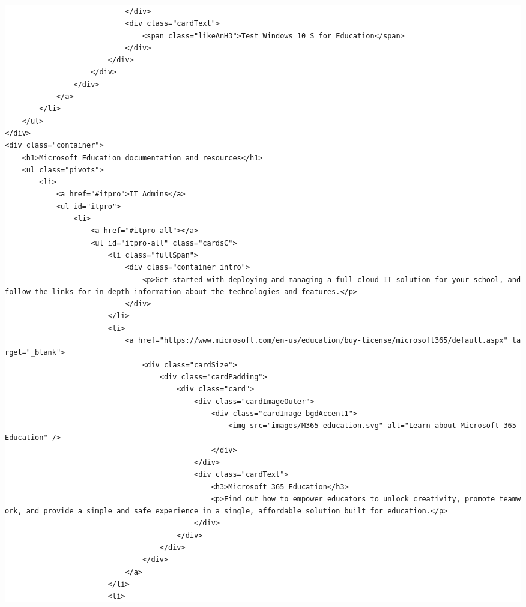                                 </div>
                                <div class="cardText">
                                    <span class="likeAnH3">Test Windows 10 S for Education</span>
                                </div>
                            </div>
                        </div>
                    </div>
                </a>
            </li>
        </ul>
    </div>
    <div class="container">
        <h1>Microsoft Education documentation and resources</h1>
        <ul class="pivots">
            <li>
                <a href="#itpro">IT Admins</a>
                <ul id="itpro">
                    <li>
                        <a href="#itpro-all"></a>
                        <ul id="itpro-all" class="cardsC">
                            <li class="fullSpan">
                                <div class="container intro">
                                    <p>Get started with deploying and managing a full cloud IT solution for your school, and follow the links for in-depth information about the technologies and features.</p>
                                </div>
                            </li>
                            <li>
                                <a href="https://www.microsoft.com/en-us/education/buy-license/microsoft365/default.aspx" target="_blank">
                                    <div class="cardSize">
                                        <div class="cardPadding">
                                            <div class="card">
                                                <div class="cardImageOuter">
                                                    <div class="cardImage bgdAccent1"> 
                                                        <img src="images/M365-education.svg" alt="Learn about Microsoft 365 Education" />
                                                    </div>
                                                </div>
                                                <div class="cardText">
                                                    <h3>Microsoft 365 Education</h3>
                                                    <p>Find out how to empower educators to unlock creativity, promote teamwork, and provide a simple and safe experience in a single, affordable solution built for education.</p>
                                                </div>
                                            </div>
                                        </div>
                                    </div>
                                </a>
                            </li>
                            <li>